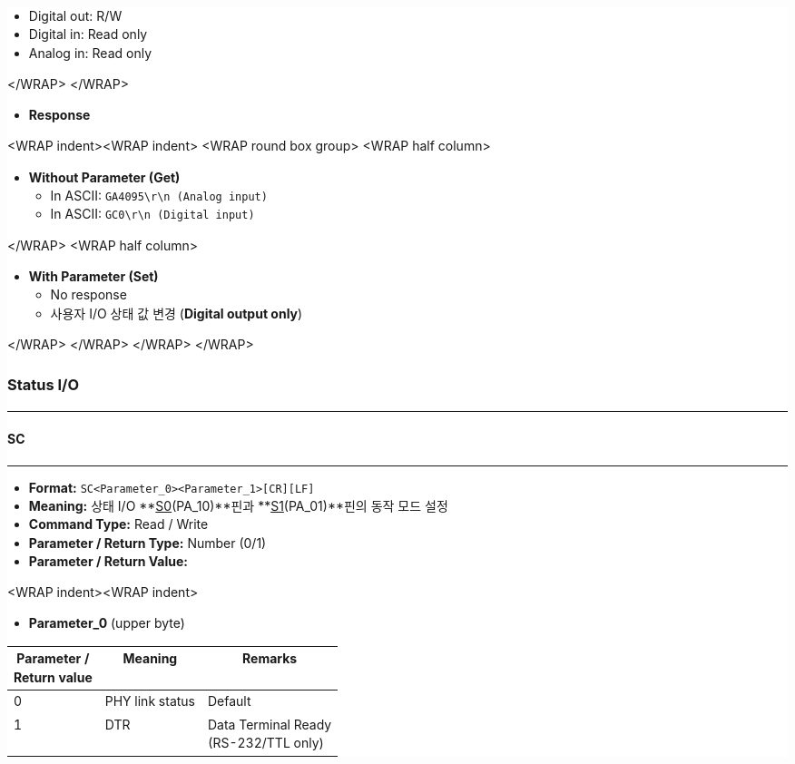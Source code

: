   - Digital out: R/W
  - Digital in: Read only 
  - Analog in: Read only

\</WRAP\> \</WRAP\>

  - **Response**

\<WRAP indent\>\<WRAP indent\> \<WRAP round box group\> \<WRAP half
column\>

  - **Without Parameter (Get)**
      - In ASCII: `GA4095\r\n (Analog input)`
      - In ASCII: `GC0\r\n (Digital input)`

\</WRAP\> \<WRAP half column\>

  - **With Parameter (Set)**
      - No response
      - 사용자 I/O 상태 값 변경 (**Digital output only**)

\</WRAP\> \</WRAP\> \</WRAP\> \</WRAP\>

### Status I/O

-----

#### SC

-----

  - **Format:** `SC<Parameter_0><Parameter_1>[CR][LF]`
  - **Meaning:** 상태 I/O **[S0](#s0)(PA\_10)**핀과 **[S1](#s1)(PA\_01)**핀의
    동작 모드 설정
  - **Command Type:** Read / Write
  - **Parameter / Return Type:** Number (0/1)
  - **Parameter / Return Value:**

\<WRAP indent\>\<WRAP indent\>

  - **Parameter\_0** (upper byte)

<table>
<thead>
<tr class="header">
<th>Parameter /<br />
Return value</th>
<th>Meaning</th>
<th>Remarks</th>
</tr>
</thead>
<tbody>
<tr class="odd">
<td>0</td>
<td>PHY link status</td>
<td>Default</td>
</tr>
<tr class="even">
<td>1</td>
<td>DTR</td>
<td>Data Terminal Ready<br />
(RS-232/TTL only)</td>
</tr>
</tbody>
</table>
